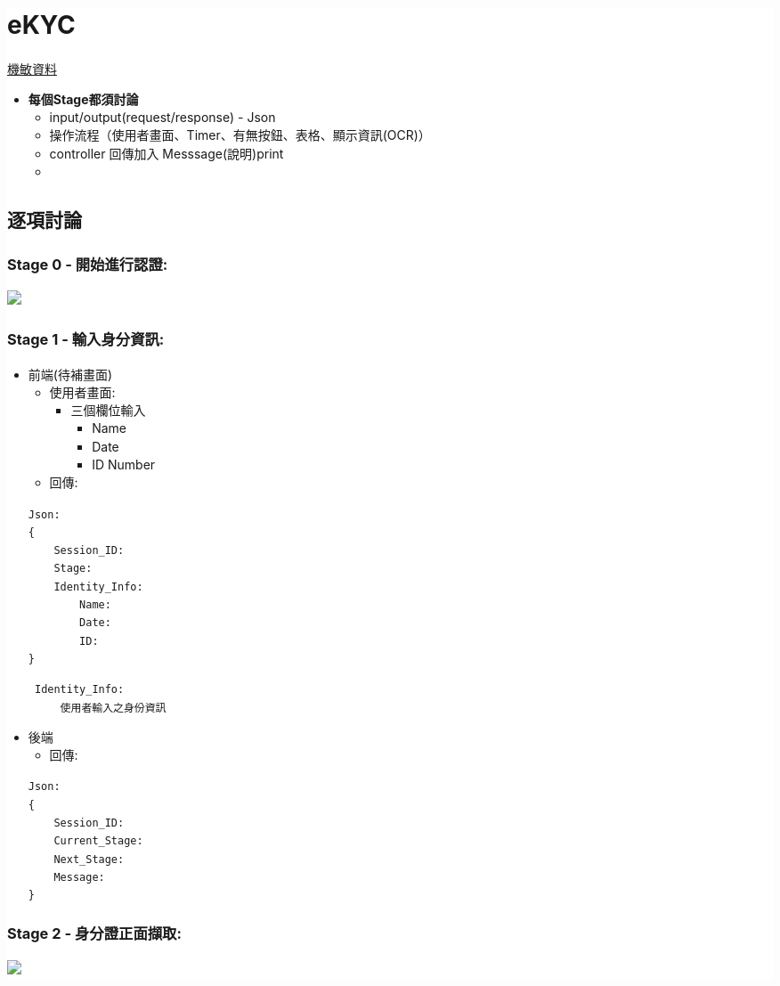 # eKYC
[機敏資料](https://whimsical.com/ekyc-FDwjAQ2ALRKA1bRC5pNGVh#)
*  **每個Stage都須討論**
    *  input/output(request/response) - Json
    *  操作流程（使用者畫面、Timer、有無按鈕、表格、顯示資訊(OCR)）
    *  controller 回傳加入 Messsage(說明)print
    *  
## 逐項討論
###  **Stage 0 - 開始進行認證:**
![](https://i.imgur.com/htv4Orb.png)

### **Stage 1 - 輸入身分資訊:**
*  前端(待補畫面)
    *  使用者畫面:
        * 三個欄位輸入
            * Name
            * Date
            * ID Number
    *  回傳:
    ```
    Json:
    { 
        Session_ID:
        Stage:
        Identity_Info:
            Name:
            Date:
            ID:
    }
    ```
        Identity_Info:
            使用者輸入之身份資訊
                    
            
* 後端
    * 回傳:
    ```
    Json:
    {
        Session_ID:
        Current_Stage:
        Next_Stage:
        Message:
    }
    ```
        
###  **Stage 2 - 身分證正面擷取:**
![](https://i.imgur.com/KTDmJDA.png)
